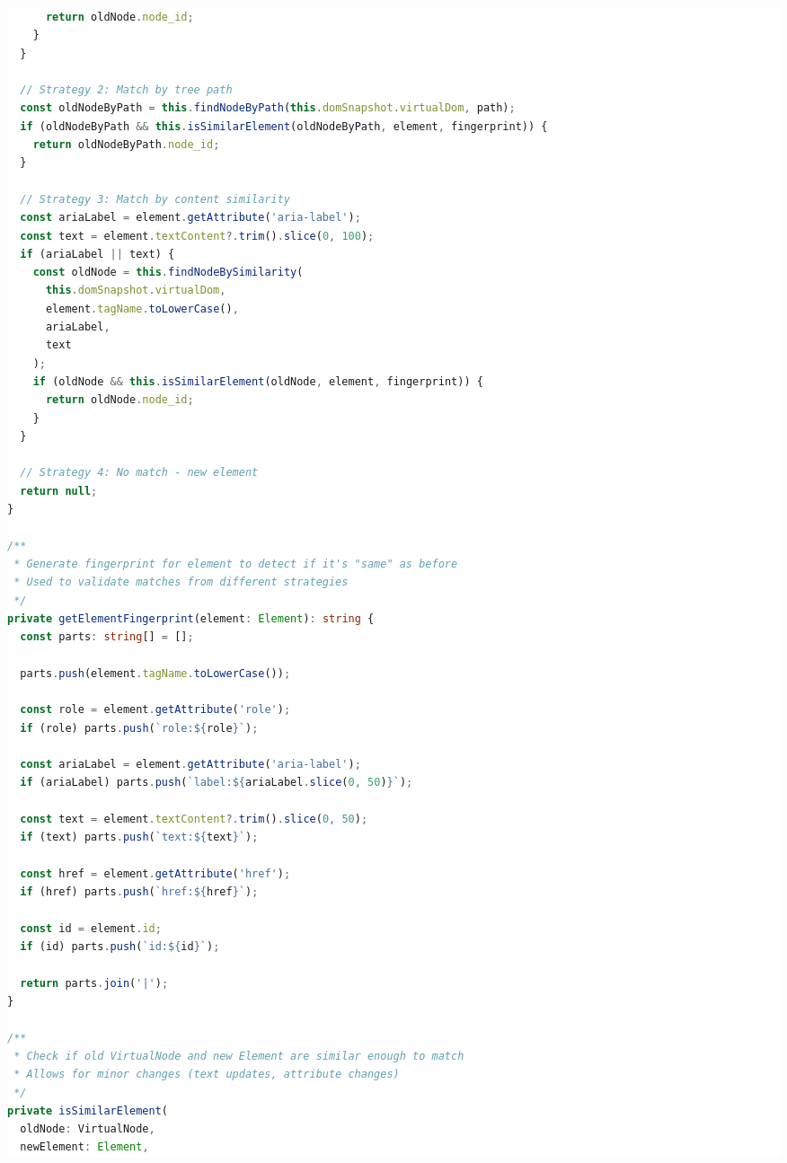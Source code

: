 ```typescript
      return oldNode.node_id;
    }
  }

  // Strategy 2: Match by tree path
  const oldNodeByPath = this.findNodeByPath(this.domSnapshot.virtualDom, path);
  if (oldNodeByPath && this.isSimilarElement(oldNodeByPath, element, fingerprint)) {
    return oldNodeByPath.node_id;
  }

  // Strategy 3: Match by content similarity
  const ariaLabel = element.getAttribute('aria-label');
  const text = element.textContent?.trim().slice(0, 100);
  if (ariaLabel || text) {
    const oldNode = this.findNodeBySimilarity(
      this.domSnapshot.virtualDom,
      element.tagName.toLowerCase(),
      ariaLabel,
      text
    );
    if (oldNode && this.isSimilarElement(oldNode, element, fingerprint)) {
      return oldNode.node_id;
    }
  }

  // Strategy 4: No match - new element
  return null;
}

/**
 * Generate fingerprint for element to detect if it's "same" as before
 * Used to validate matches from different strategies
 */
private getElementFingerprint(element: Element): string {
  const parts: string[] = [];

  parts.push(element.tagName.toLowerCase());

  const role = element.getAttribute('role');
  if (role) parts.push(`role:${role}`);

  const ariaLabel = element.getAttribute('aria-label');
  if (ariaLabel) parts.push(`label:${ariaLabel.slice(0, 50)}`);

  const text = element.textContent?.trim().slice(0, 50);
  if (text) parts.push(`text:${text}`);

  const href = element.getAttribute('href');
  if (href) parts.push(`href:${href}`);

  const id = element.id;
  if (id) parts.push(`id:${id}`);

  return parts.join('|');
}

/**
 * Check if old VirtualNode and new Element are similar enough to match
 * Allows for minor changes (text updates, attribute changes)
 */
private isSimilarElement(
  oldNode: VirtualNode,
  newElement: Element,
```